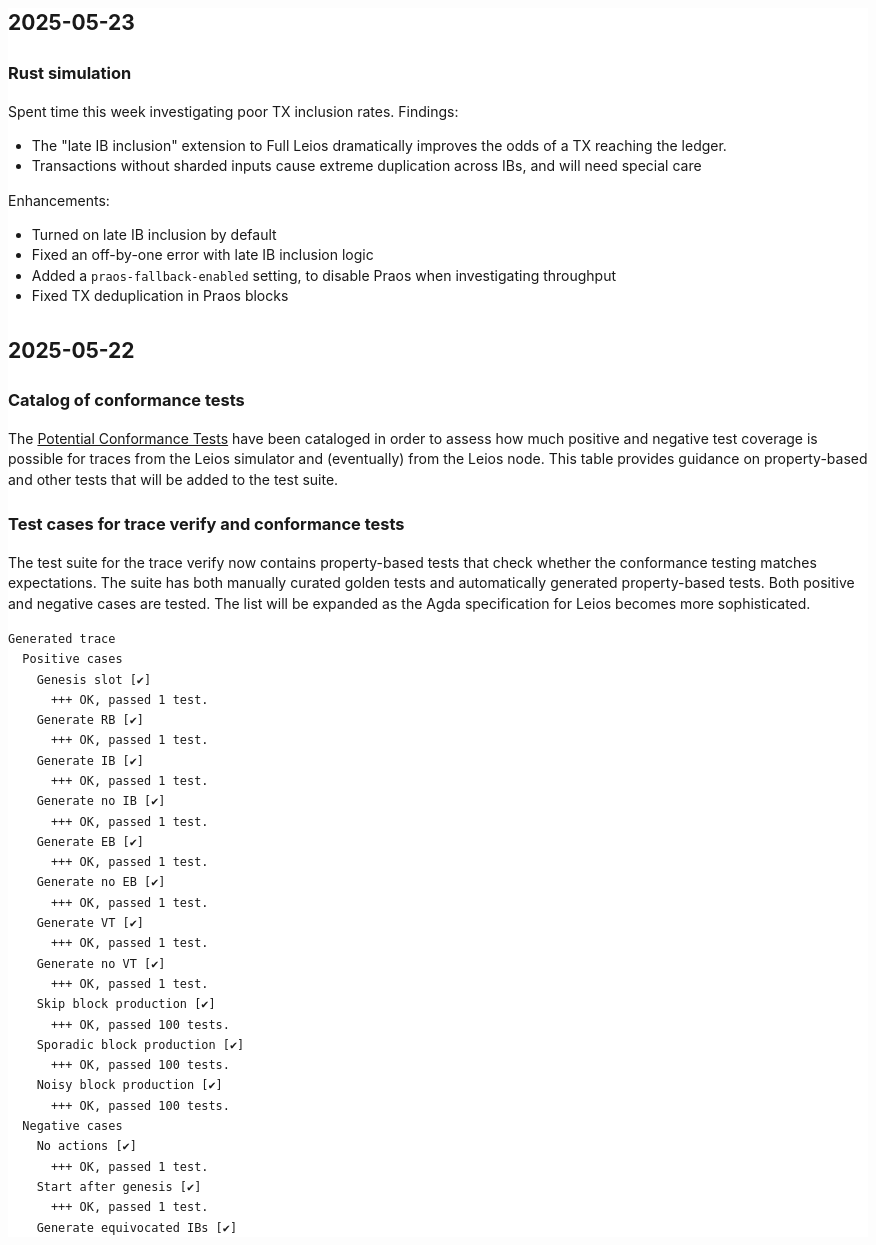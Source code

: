 ## 2025-05-23

### Rust simulation

Spent time this week investigating poor TX inclusion rates. Findings:
 - The "late IB inclusion" extension to Full Leios dramatically improves the odds of a TX reaching the ledger.
 - Transactions without sharded inputs cause extreme duplication across IBs, and will need special care

Enhancements:
 - Turned on late IB inclusion by default
 - Fixed an off-by-one error with late IB inclusion logic
 - Added a `praos-fallback-enabled` setting, to disable Praos when investigating throughput
 - Fixed TX deduplication in Praos blocks

## 2025-05-22

### Catalog of conformance tests

The [Potential Conformance Tests](leios-trace-verifier/conformance-coverage.md) have been cataloged in order to assess how much positive and negative test coverage is possible for traces from the Leios simulator and (eventually) from the Leios node. This table provides guidance on property-based and other tests that will be added to the test suite.

### Test cases for trace verify and conformance tests

The test suite for the trace verify now contains property-based tests that check whether the conformance testing matches expectations. The suite has both manually curated golden tests and automatically generated property-based tests. Both positive and negative cases are tested. The list will be expanded as the Agda specification for Leios becomes more sophisticated.

```console
Generated trace
  Positive cases
    Genesis slot [✔]
      +++ OK, passed 1 test.
    Generate RB [✔]
      +++ OK, passed 1 test.
    Generate IB [✔]
      +++ OK, passed 1 test.
    Generate no IB [✔]
      +++ OK, passed 1 test.
    Generate EB [✔]
      +++ OK, passed 1 test.
    Generate no EB [✔]
      +++ OK, passed 1 test.
    Generate VT [✔]
      +++ OK, passed 1 test.
    Generate no VT [✔]
      +++ OK, passed 1 test.
    Skip block production [✔]     
      +++ OK, passed 100 tests.
    Sporadic block production [✔]     
      +++ OK, passed 100 tests.
    Noisy block production [✔]     
      +++ OK, passed 100 tests.
  Negative cases
    No actions [✔]
      +++ OK, passed 1 test.
    Start after genesis [✔]
      +++ OK, passed 1 test.
    Generate equivocated IBs [✔]
```